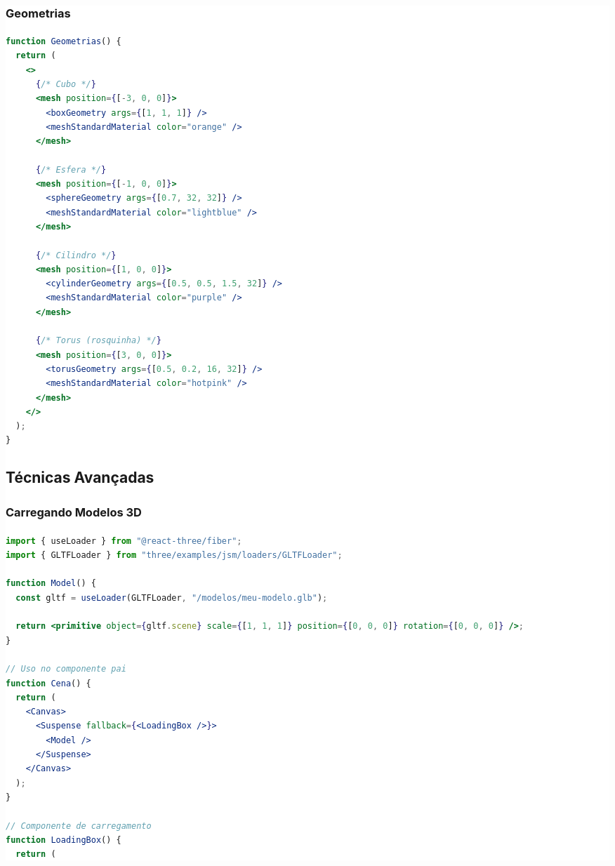 ### Geometrias

```jsx
function Geometrias() {
  return (
    <>
      {/* Cubo */}
      <mesh position={[-3, 0, 0]}>
        <boxGeometry args={[1, 1, 1]} />
        <meshStandardMaterial color="orange" />
      </mesh>

      {/* Esfera */}
      <mesh position={[-1, 0, 0]}>
        <sphereGeometry args={[0.7, 32, 32]} />
        <meshStandardMaterial color="lightblue" />
      </mesh>

      {/* Cilindro */}
      <mesh position={[1, 0, 0]}>
        <cylinderGeometry args={[0.5, 0.5, 1.5, 32]} />
        <meshStandardMaterial color="purple" />
      </mesh>

      {/* Torus (rosquinha) */}
      <mesh position={[3, 0, 0]}>
        <torusGeometry args={[0.5, 0.2, 16, 32]} />
        <meshStandardMaterial color="hotpink" />
      </mesh>
    </>
  );
}
```

## Técnicas Avançadas

### Carregando Modelos 3D

```jsx
import { useLoader } from "@react-three/fiber";
import { GLTFLoader } from "three/examples/jsm/loaders/GLTFLoader";

function Model() {
  const gltf = useLoader(GLTFLoader, "/modelos/meu-modelo.glb");

  return <primitive object={gltf.scene} scale={[1, 1, 1]} position={[0, 0, 0]} rotation={[0, 0, 0]} />;
}

// Uso no componente pai
function Cena() {
  return (
    <Canvas>
      <Suspense fallback={<LoadingBox />}>
        <Model />
      </Suspense>
    </Canvas>
  );
}

// Componente de carregamento
function LoadingBox() {
  return (
```
